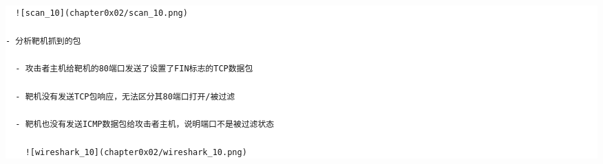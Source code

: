       ![scan_10](chapter0x02/scan_10.png)

    - 分析靶机抓到的包

      - 攻击者主机给靶机的80端口发送了设置了FIN标志的TCP数据包

      - 靶机没有发送TCP包响应，无法区分其80端口打开/被过滤

      - 靶机也没有发送ICMP数据包给攻击者主机，说明端口不是被过滤状态

        ![wireshark_10](chapter0x02/wireshark_10.png)
